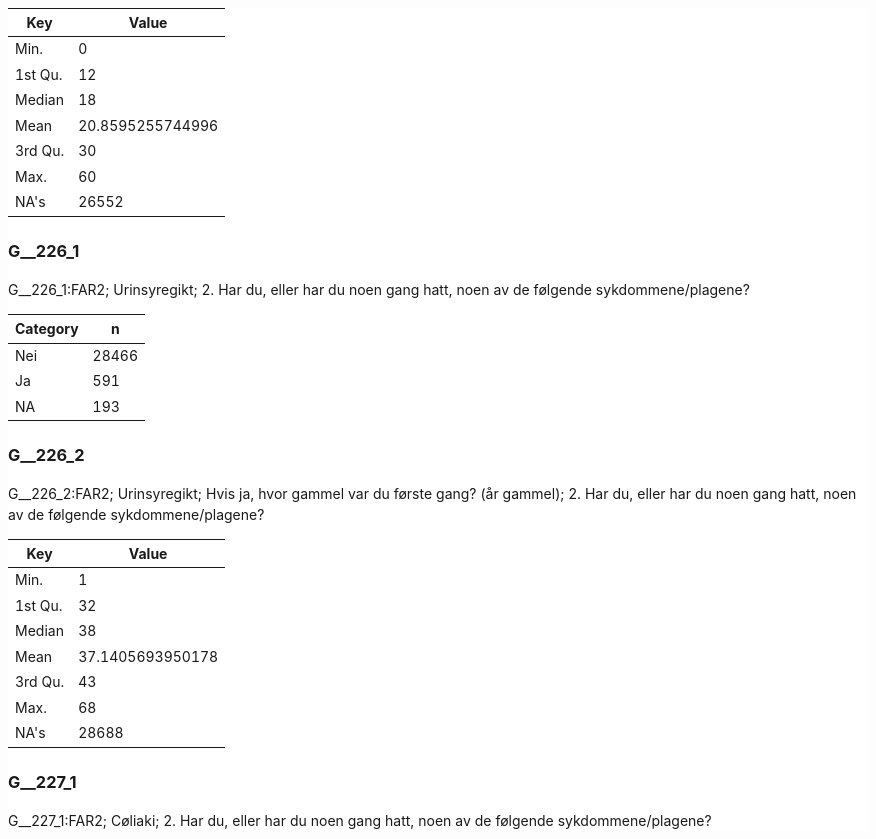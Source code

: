
| Key | Value |
| --- | ----- |
| Min. | 0 |
| 1st Qu. | 12 |
| Median | 18 |
| Mean | 20.8595255744996 |
| 3rd Qu. | 30 |
| Max. | 60 |
| NA's | 26552 |


### G__226_1
G__226_1:FAR2; Urinsyregikt; 2. Har du, eller har du noen gang hatt, noen av de følgende sykdommene/plagene?


| Category | n |
| -------- | - |
| Nei | 28466 |
| Ja | 591 |
| NA | 193 |


### G__226_2
G__226_2:FAR2; Urinsyregikt; Hvis ja, hvor gammel var du første gang? (år gammel); 2. Har du, eller har du noen gang hatt, noen av de følgende sykdommene/plagene?


| Key | Value |
| --- | ----- |
| Min. | 1 |
| 1st Qu. | 32 |
| Median | 38 |
| Mean | 37.1405693950178 |
| 3rd Qu. | 43 |
| Max. | 68 |
| NA's | 28688 |


### G__227_1
G__227_1:FAR2; Cøliaki; 2. Har du, eller har du noen gang hatt, noen av de følgende sykdommene/plagene?
